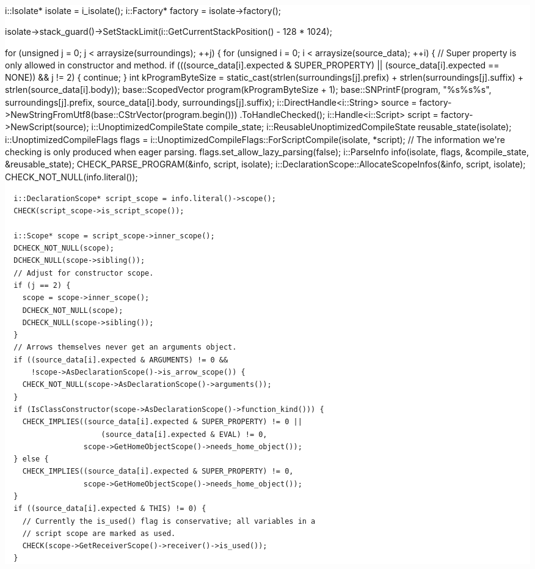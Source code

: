   i::Isolate* isolate = i_isolate();
  i::Factory* factory = isolate->factory();

  isolate->stack_guard()->SetStackLimit(i::GetCurrentStackPosition() -
                                        128 * 1024);

  for (unsigned j = 0; j < arraysize(surroundings); ++j) {
    for (unsigned i = 0; i < arraysize(source_data); ++i) {
      // Super property is only allowed in constructor and method.
      if (((source_data[i].expected & SUPER_PROPERTY) ||
           (source_data[i].expected == NONE)) &&
          j != 2) {
        continue;
      }
      int kProgramByteSize = static_cast<int>(strlen(surroundings[j].prefix) +
                                              strlen(surroundings[j].suffix) +
                                              strlen(source_data[i].body));
      base::ScopedVector<char> program(kProgramByteSize + 1);
      base::SNPrintF(program, "%s%s%s", surroundings[j].prefix,
                     source_data[i].body, surroundings[j].suffix);
      i::DirectHandle<i::String> source =
          factory->NewStringFromUtf8(base::CStrVector(program.begin()))
              .ToHandleChecked();
      i::Handle<i::Script> script = factory->NewScript(source);
      i::UnoptimizedCompileState compile_state;
      i::ReusableUnoptimizedCompileState reusable_state(isolate);
      i::UnoptimizedCompileFlags flags =
          i::UnoptimizedCompileFlags::ForScriptCompile(isolate, *script);
      // The information we're checking is only produced when eager parsing.
      flags.set_allow_lazy_parsing(false);
      i::ParseInfo info(isolate, flags, &compile_state, &reusable_state);
      CHECK_PARSE_PROGRAM(&info, script, isolate);
      i::DeclarationScope::AllocateScopeInfos(&info, script, isolate);
      CHECK_NOT_NULL(info.literal());

      i::DeclarationScope* script_scope = info.literal()->scope();
      CHECK(script_scope->is_script_scope());

      i::Scope* scope = script_scope->inner_scope();
      DCHECK_NOT_NULL(scope);
      DCHECK_NULL(scope->sibling());
      // Adjust for constructor scope.
      if (j == 2) {
        scope = scope->inner_scope();
        DCHECK_NOT_NULL(scope);
        DCHECK_NULL(scope->sibling());
      }
      // Arrows themselves never get an arguments object.
      if ((source_data[i].expected & ARGUMENTS) != 0 &&
          !scope->AsDeclarationScope()->is_arrow_scope()) {
        CHECK_NOT_NULL(scope->AsDeclarationScope()->arguments());
      }
      if (IsClassConstructor(scope->AsDeclarationScope()->function_kind())) {
        CHECK_IMPLIES((source_data[i].expected & SUPER_PROPERTY) != 0 ||
                          (source_data[i].expected & EVAL) != 0,
                      scope->GetHomeObjectScope()->needs_home_object());
      } else {
        CHECK_IMPLIES((source_data[i].expected & SUPER_PROPERTY) != 0,
                      scope->GetHomeObjectScope()->needs_home_object());
      }
      if ((source_data[i].expected & THIS) != 0) {
        // Currently the is_used() flag is conservative; all variables in a
        // script scope are marked as used.
        CHECK(scope->GetReceiverScope()->receiver()->is_used());
      }